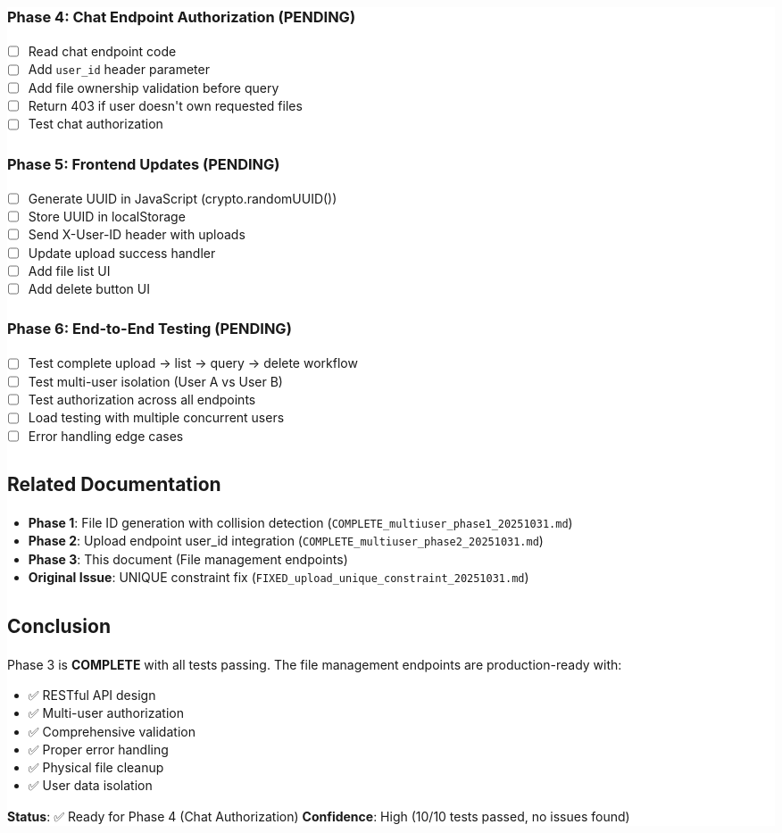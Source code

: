 ### Phase 4: Chat Endpoint Authorization (PENDING)
- [ ] Read chat endpoint code
- [ ] Add `user_id` header parameter
- [ ] Add file ownership validation before query
- [ ] Return 403 if user doesn't own requested files
- [ ] Test chat authorization

### Phase 5: Frontend Updates (PENDING)
- [ ] Generate UUID in JavaScript (crypto.randomUUID())
- [ ] Store UUID in localStorage
- [ ] Send X-User-ID header with uploads
- [ ] Update upload success handler
- [ ] Add file list UI
- [ ] Add delete button UI

### Phase 6: End-to-End Testing (PENDING)
- [ ] Test complete upload → list → query → delete workflow
- [ ] Test multi-user isolation (User A vs User B)
- [ ] Test authorization across all endpoints
- [ ] Load testing with multiple concurrent users
- [ ] Error handling edge cases

## Related Documentation

- **Phase 1**: File ID generation with collision detection (`COMPLETE_multiuser_phase1_20251031.md`)
- **Phase 2**: Upload endpoint user_id integration (`COMPLETE_multiuser_phase2_20251031.md`)
- **Phase 3**: This document (File management endpoints)
- **Original Issue**: UNIQUE constraint fix (`FIXED_upload_unique_constraint_20251031.md`)

## Conclusion

Phase 3 is **COMPLETE** with all tests passing. The file management endpoints are production-ready with:
- ✅ RESTful API design
- ✅ Multi-user authorization
- ✅ Comprehensive validation
- ✅ Proper error handling
- ✅ Physical file cleanup
- ✅ User data isolation

**Status**: ✅ Ready for Phase 4 (Chat Authorization)
**Confidence**: High (10/10 tests passed, no issues found)
